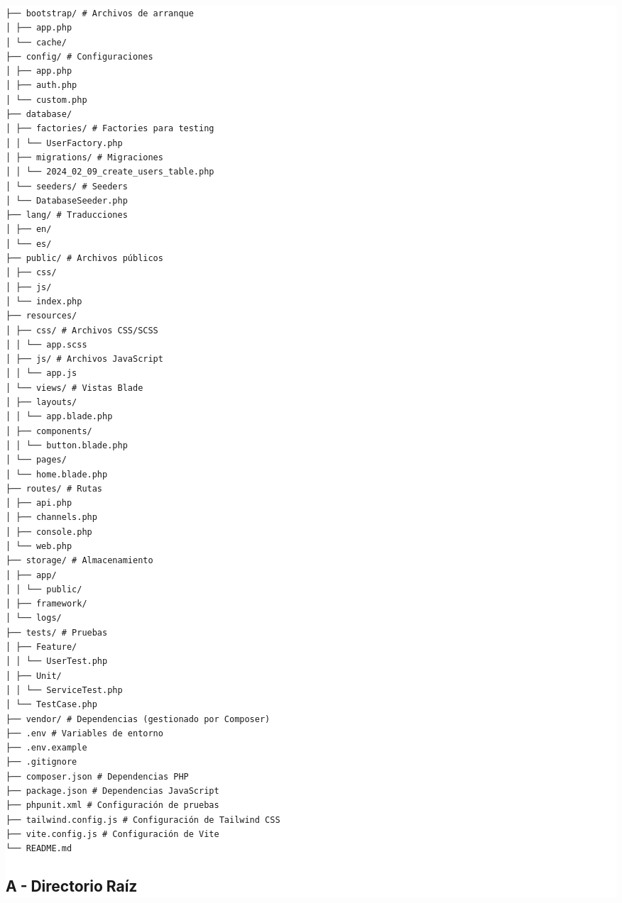 ```markdown
├── bootstrap/ # Archivos de arranque 
│ ├── app.php 
│ └── cache/ 
├── config/ # Configuraciones 
│ ├── app.php 
│ ├── auth.php 
│ └── custom.php 
├── database/ 
│ ├── factories/ # Factories para testing 
│ │ └── UserFactory.php 
│ ├── migrations/ # Migraciones 
│ │ └── 2024_02_09_create_users_table.php 
│ └── seeders/ # Seeders 
│ └── DatabaseSeeder.php 
├── lang/ # Traducciones 
│ ├── en/ 
│ └── es/ 
├── public/ # Archivos públicos 
│ ├── css/ 
│ ├── js/ 
│ └── index.php 
├── resources/ 
│ ├── css/ # Archivos CSS/SCSS 
│ │ └── app.scss 
│ ├── js/ # Archivos JavaScript 
│ │ └── app.js 
│ └── views/ # Vistas Blade 
│ ├── layouts/ 
│ │ └── app.blade.php 
│ ├── components/ 
│ │ └── button.blade.php 
│ └── pages/ 
│ └── home.blade.php 
├── routes/ # Rutas 
│ ├── api.php 
│ ├── channels.php 
│ ├── console.php 
│ └── web.php 
├── storage/ # Almacenamiento 
│ ├── app/ 
│ │ └── public/ 
│ ├── framework/ 
│ └── logs/ 
├── tests/ # Pruebas 
│ ├── Feature/ 
│ │ └── UserTest.php 
│ ├── Unit/ 
│ │ └── ServiceTest.php 
│ └── TestCase.php 
├── vendor/ # Dependencias (gestionado por Composer) 
├── .env # Variables de entorno 
├── .env.example 
├── .gitignore 
├── composer.json # Dependencias PHP 
├── package.json # Dependencias JavaScript 
├── phpunit.xml # Configuración de pruebas 
├── tailwind.config.js # Configuración de Tailwind CSS 
├── vite.config.js # Configuración de Vite 
└── README.md
```
## A - Directorio Raíz
